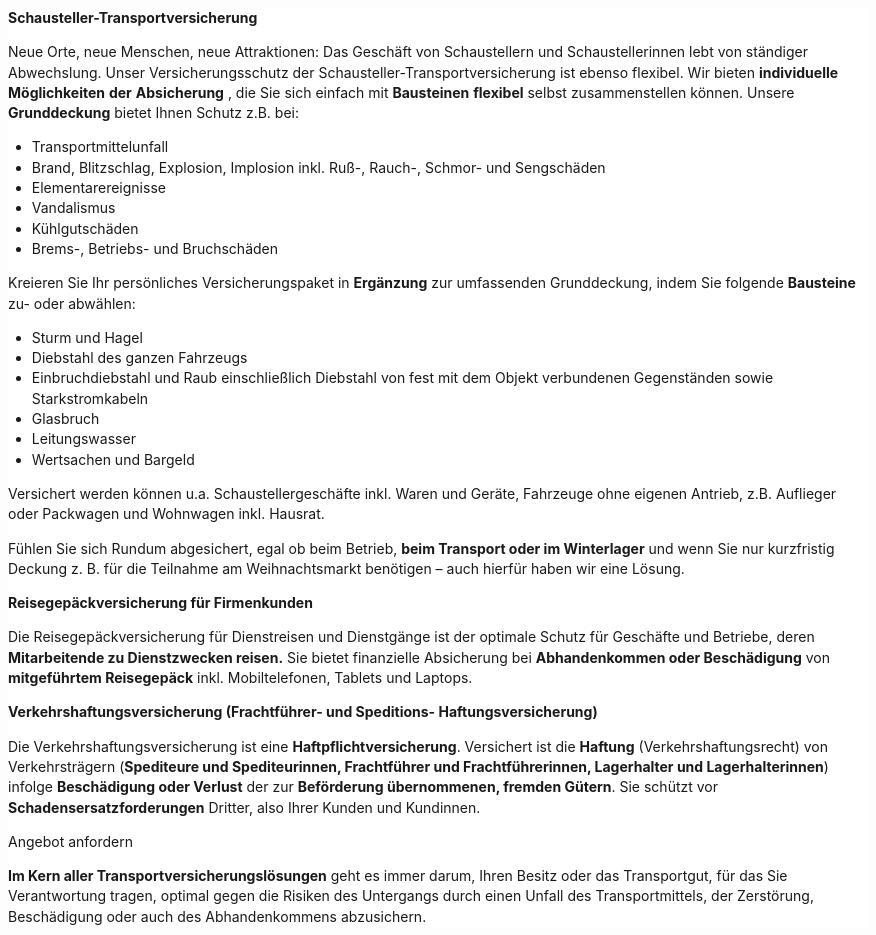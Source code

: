 **Schausteller-Transport­versicherung**

Neue Orte, neue Menschen, neue Attraktionen: Das Geschäft von Schaustellern
und Schaustellerinnen lebt von ständiger Abwechslung. Unser
Versicherungsschutz der Schausteller-Transport­versicherung ist ebenso
flexibel. Wir bieten **individuelle Möglichkeiten** **der** **Absicherung** ,
die Sie sich einfach mit **Bausteinen** **flexibel** selbst zusammenstellen
können. Unsere **Grunddeckung** bietet Ihnen Schutz z.B. bei:

  * Transportmittelunfall
  * Brand, Blitzschlag, Explosion, Implosion inkl. Ruß-, Rauch-, Schmor- und Sengschäden
  * Elementarereignisse
  * Vandalismus
  * Kühlgutschäden
  * Brems-, Betriebs- und Bruchschäden

Kreieren Sie Ihr persönliches Versicherungspaket in **Ergänzung** zur
umfassenden Grunddeckung, indem Sie folgende **Bausteine** zu- oder abwählen:

  * Sturm und Hagel
  * Diebstahl des ganzen Fahrzeugs
  * Einbruchdiebstahl und Raub einschließlich Diebstahl von fest mit dem Objekt verbundenen Gegenständen sowie Starkstromkabeln
  * Glasbruch
  * Leitungswasser
  * Wertsachen und Bargeld

Versichert werden können u.a. Schaustellergeschäfte inkl. Waren und Geräte,
Fahrzeuge ohne eigenen Antrieb, z.B. Auflieger oder Packwagen und Wohnwagen
inkl. Hausrat.

Fühlen Sie sich Rundum abgesichert, egal ob beim Betrieb, **beim Transport
oder im Winterlager** und wenn Sie nur kurzfristig Deckung z. B. für die
Teilnahme am Weihnachtsmarkt benötigen – auch hierfür haben wir eine Lösung.

**Reisegepäck­versicherung für Firmenkunden**

Die Reisegepäck­versicherung für Dienstreisen und Dienstgänge ist der optimale
Schutz für Geschäfte und Betriebe, deren **Mitarbeitende zu Dienstzwecken
reisen.** Sie bietet finanzielle Absicherung bei **Abhandenkommen oder
Beschädigung** von **mitgeführtem Reisegepäck** inkl. Mobiltelefonen, Tablets
und Laptops.

**Verkehrshaftungs­versicherung (Frachtführer- und Speditions-
Haftungs­versicherung)**

Die Verkehrshaftungs­versicherung ist eine **Haftpflicht­versicherung**.
Versichert ist die **Haftung** (Verkehrshaftungsrecht) von Verkehrsträgern
(**Spediteure und Spediteurinnen, Frachtführer und Frachtführerinnen,
Lagerhalter und Lagerhalterinnen**) infolge **Beschädigung oder Verlust** der
zur **Beförderung übernommenen, fremden Gütern**. Sie schützt vor
**Schadensersatzforderungen** Dritter, also Ihrer Kunden und Kundinnen.

Angebot anfordern

**Im Kern aller Transport­versicherungslösungen** geht es immer darum, Ihren
Besitz oder das Transportgut, für das Sie Verantwortung tragen, optimal gegen
die Risiken des Untergangs durch einen Unfall des Transportmittels, der
Zerstörung, Beschädigung oder auch des Abhandenkommens abzusichern.
